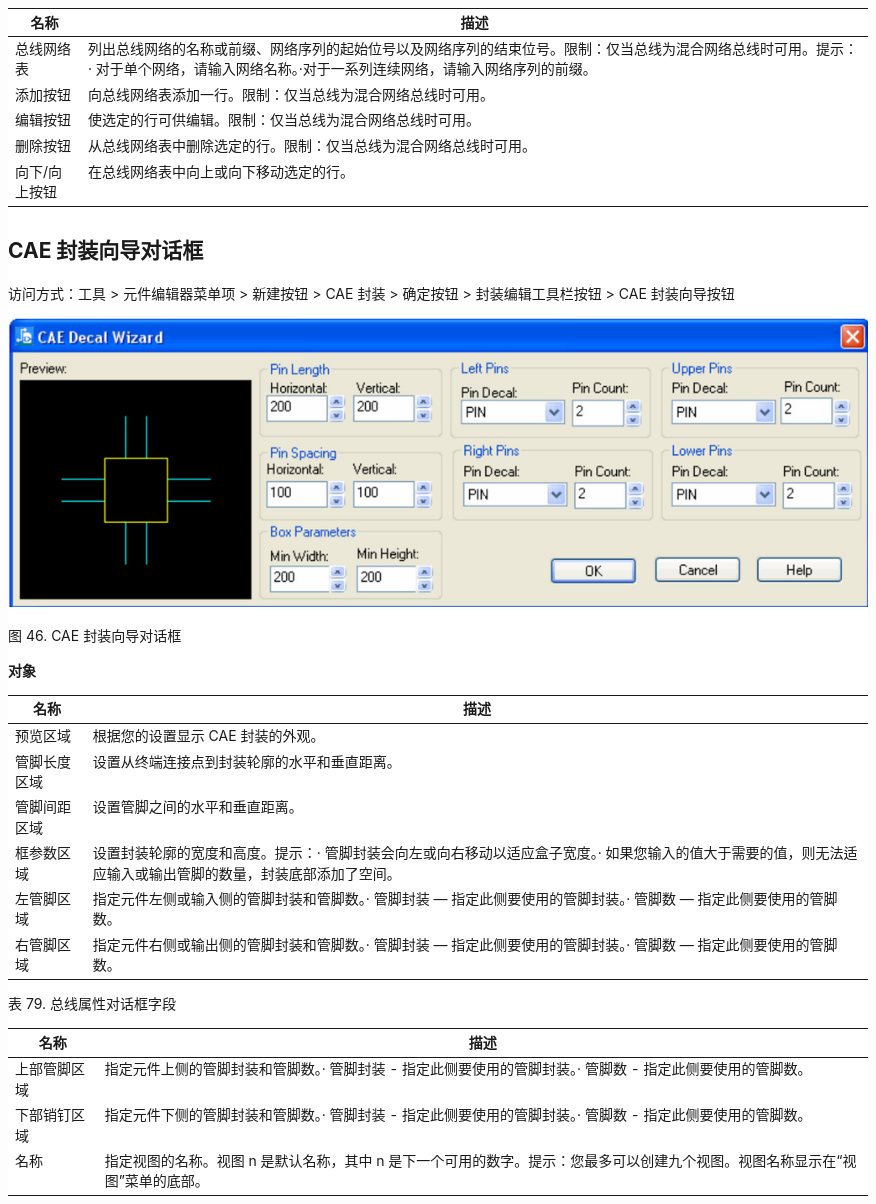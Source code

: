 | 名称 | 描述 |
| --- | --- |
| 总线网络表 | 列出总线网络的名称或前缀、网络序列的起始位号以及网络序列的结束位号。限制：仅当总线为混合网络总线时可用。提示：· 对于单个网络，请输入网络名称。·对于一系列连续网络，请输入网络序列的前缀。 |
| 添加按钮 | 向总线网络表添加一行。限制：仅当总线为混合网络总线时可用。 |
| 编辑按钮 | 使选定的行可供编辑。限制：仅当总线为混合网络总线时可用。 |
| 删除按钮 | 从总线网络表中删除选定的行。限制：仅当总线为混合网络总线时可用。 |
| 向下/向上按钮 | 在总线网络表中向上或向下移动选定的行。 |

## CAE 封装向导对话框

访问方式：工具 > 元件编辑器菜单项 > 新建按钮 > CAE 封装 > 确定按钮 > 封装编辑工具栏按钮 > CAE 封装向导按钮

![](/logic/guide/25ae100b7acc03fdbc008ab39ae27efa7e1e0de57eaf6e54bcc9c73ae77c36bb.jpg)

图 46. CAE 封装向导对话框

**对象**

| 名称 | 描述 |
| --- | --- |
| 预览区域 | 根据您的设置显示 CAE 封装的外观。 |
| 管脚长度区域 | 设置从终端连接点到封装轮廓的水平和垂直距离。 |
| 管脚间距区域 | 设置管脚之间的水平和垂直距离。 |
| 框参数区域 | 设置封装轮廓的宽度和高度。提示：· 管脚封装会向左或向右移动以适应盒子宽度。· 如果您输入的值大于需要的值，则无法适应输入或输出管脚的数量，封装底部添加了空间。 |
| 左管脚区域 | 指定元件左侧或输入侧的管脚封装和管脚数。· 管脚封装 — 指定此侧要使用的管脚封装。· 管脚数 — 指定此侧要使用的管脚数。 |
| 右管脚区域 | 指定元件右侧或输出侧的管脚封装和管脚数。· 管脚封装 — 指定此侧要使用的管脚封装。· 管脚数 — 指定此侧要使用的管脚数。 |

表 79. 总线属性对话框字段

| 名称 | 描述 |
| --- | --- |
| 上部管脚区域 | 指定元件上侧的管脚封装和管脚数。· 管脚封装 - 指定此侧要使用的管脚封装。· 管脚数 - 指定此侧要使用的管脚数。 |
| 下部销钉区域 | 指定元件下侧的管脚封装和管脚数。· 管脚封装 - 指定此侧要使用的管脚封装。· 管脚数 - 指定此侧要使用的管脚数。 |
| 名称 | 指定视图的名称。视图 n 是默认名称，其中 n 是下一个可用的数字。提示：您最多可以创建九个视图。视图名称显示在“视图”菜单的底部。 |

